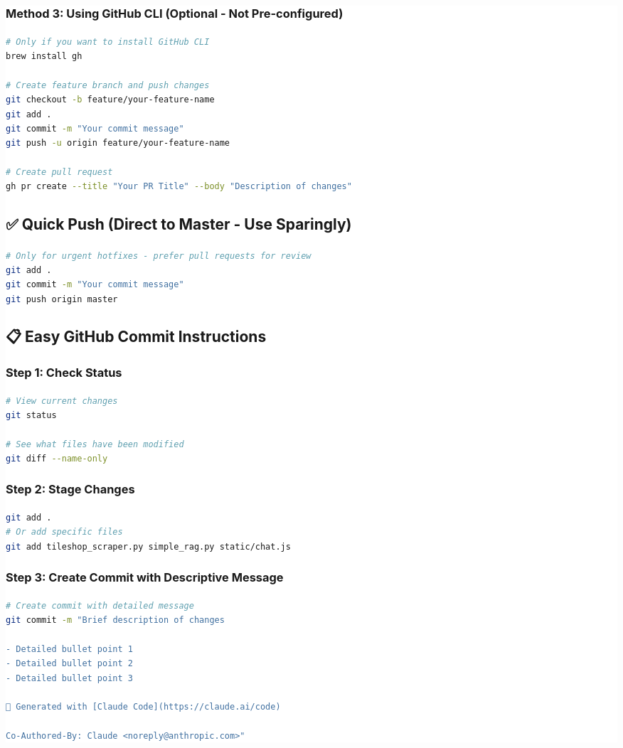 ### Method 3: Using GitHub CLI (Optional - Not Pre-configured)
```bash
# Only if you want to install GitHub CLI
brew install gh

# Create feature branch and push changes
git checkout -b feature/your-feature-name
git add .
git commit -m "Your commit message"
git push -u origin feature/your-feature-name

# Create pull request
gh pr create --title "Your PR Title" --body "Description of changes"
```

## ✅ Quick Push (Direct to Master - Use Sparingly)
```bash
# Only for urgent hotfixes - prefer pull requests for review
git add .
git commit -m "Your commit message"
git push origin master
```

## 📋 Easy GitHub Commit Instructions

### Step 1: Check Status
```bash
# View current changes
git status

# See what files have been modified
git diff --name-only
```

### Step 2: Stage Changes
```bash
git add .
# Or add specific files
git add tileshop_scraper.py simple_rag.py static/chat.js
```

### Step 3: Create Commit with Descriptive Message
```bash
# Create commit with detailed message
git commit -m "Brief description of changes

- Detailed bullet point 1
- Detailed bullet point 2  
- Detailed bullet point 3

🤖 Generated with [Claude Code](https://claude.ai/code)

Co-Authored-By: Claude <noreply@anthropic.com>"
```
